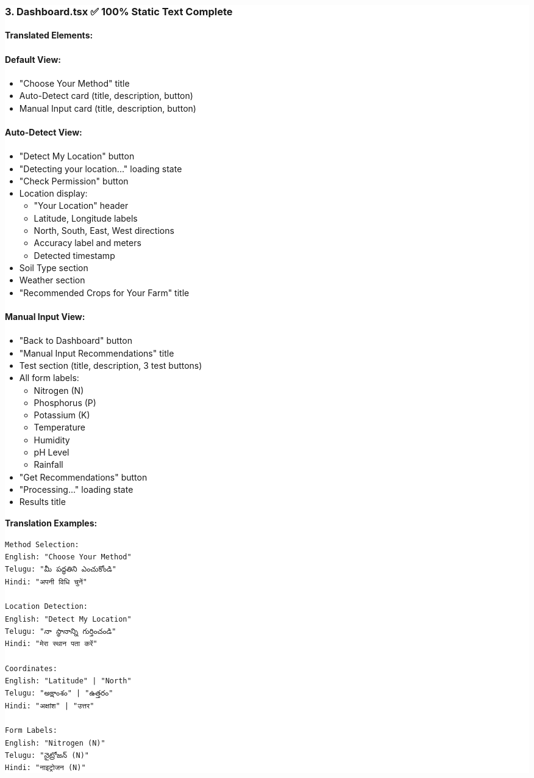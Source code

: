 ### **3. Dashboard.tsx** ✅ **100% Static Text Complete**

**Translated Elements:**

#### **Default View:**
- "Choose Your Method" title
- Auto-Detect card (title, description, button)
- Manual Input card (title, description, button)

#### **Auto-Detect View:**
- "Detect My Location" button
- "Detecting your location..." loading state
- "Check Permission" button
- Location display:
  - "Your Location" header
  - Latitude, Longitude labels
  - North, South, East, West directions
  - Accuracy label and meters
  - Detected timestamp
- Soil Type section
- Weather section
- "Recommended Crops for Your Farm" title

#### **Manual Input View:**
- "Back to Dashboard" button
- "Manual Input Recommendations" title
- Test section (title, description, 3 test buttons)
- All form labels:
  - Nitrogen (N)
  - Phosphorus (P)
  - Potassium (K)
  - Temperature
  - Humidity
  - pH Level
  - Rainfall
- "Get Recommendations" button
- "Processing..." loading state
- Results title

**Translation Examples:**
```
Method Selection:
English: "Choose Your Method"
Telugu: "మీ పద్ధతిని ఎంచుకోండి"
Hindi: "अपनी विधि चुनें"

Location Detection:
English: "Detect My Location"
Telugu: "నా స్థానాన్ని గుర్తించండి"
Hindi: "मेरा स्थान पता करें"

Coordinates:
English: "Latitude" | "North"
Telugu: "అక్షాంశం" | "ఉత్తరం"
Hindi: "अक्षांश" | "उत्तर"

Form Labels:
English: "Nitrogen (N)"
Telugu: "నైట్రోజన్ (N)"
Hindi: "नाइट्रोजन (N)"
```
